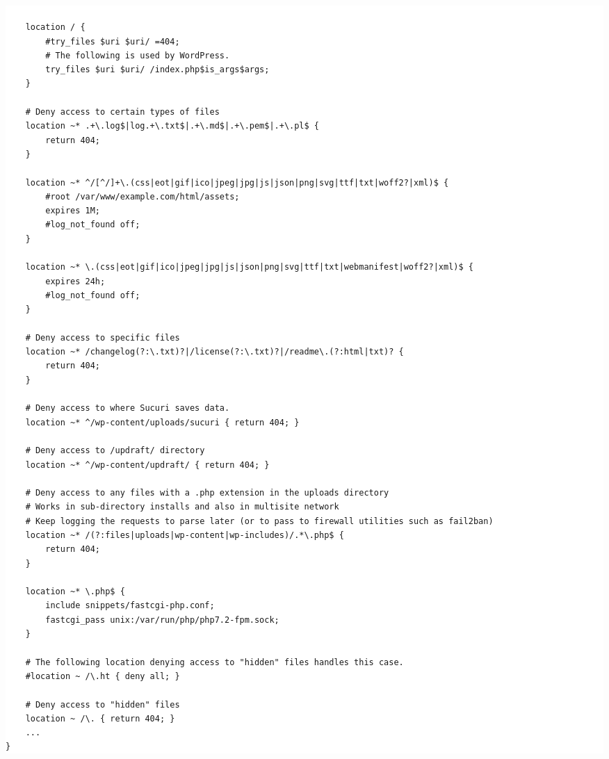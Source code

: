 ```nginx

	location / {
		#try_files $uri $uri/ =404;
		# The following is used by WordPress.
		try_files $uri $uri/ /index.php$is_args$args;
	}

	# Deny access to certain types of files
	location ~* .+\.log$|log.+\.txt$|.+\.md$|.+\.pem$|.+\.pl$ {
		return 404;
	}

	location ~* ^/[^/]+\.(css|eot|gif|ico|jpeg|jpg|js|json|png|svg|ttf|txt|woff2?|xml)$ {
		#root /var/www/example.com/html/assets;
		expires 1M;
		#log_not_found off;
	}

	location ~* \.(css|eot|gif|ico|jpeg|jpg|js|json|png|svg|ttf|txt|webmanifest|woff2?|xml)$ {
		expires 24h;
		#log_not_found off;
	}

	# Deny access to specific files
	location ~* /changelog(?:\.txt)?|/license(?:\.txt)?|/readme\.(?:html|txt)? {
		return 404;
	}

	# Deny access to where Sucuri saves data.
	location ~* ^/wp-content/uploads/sucuri { return 404; }

	# Deny access to /updraft/ directory
	location ~* ^/wp-content/updraft/ { return 404; }

	# Deny access to any files with a .php extension in the uploads directory
	# Works in sub-directory installs and also in multisite network
	# Keep logging the requests to parse later (or to pass to firewall utilities such as fail2ban)
	location ~* /(?:files|uploads|wp-content|wp-includes)/.*\.php$ {
		return 404;
	}

	location ~* \.php$ {
		include snippets/fastcgi-php.conf;
		fastcgi_pass unix:/var/run/php/php7.2-fpm.sock;
	}

	# The following location denying access to "hidden" files handles this case.
	#location ~ /\.ht { deny all; }

	# Deny access to "hidden" files
	location ~ /\. { return 404; }
	...
}
```


[all in one wp security & firewall]: https://wordpress.org/plugins/all-in-one-wp-security-and-firewall/
[backupbuddy]: https://ithemes.com/purchase/backupbuddy/
[sucuri scanner]: https://wordpress.org/plugins/sucuri-scanner/
[updraftplus]: https://wordpress.org/plugins/updraftplus/
[vaultpress]: https://vaultpress.com/
[Wordfence]: https://wordpress.org/plugins/wordfence/
[WPScan]: https://wordpress.org/plugins/wpscan/